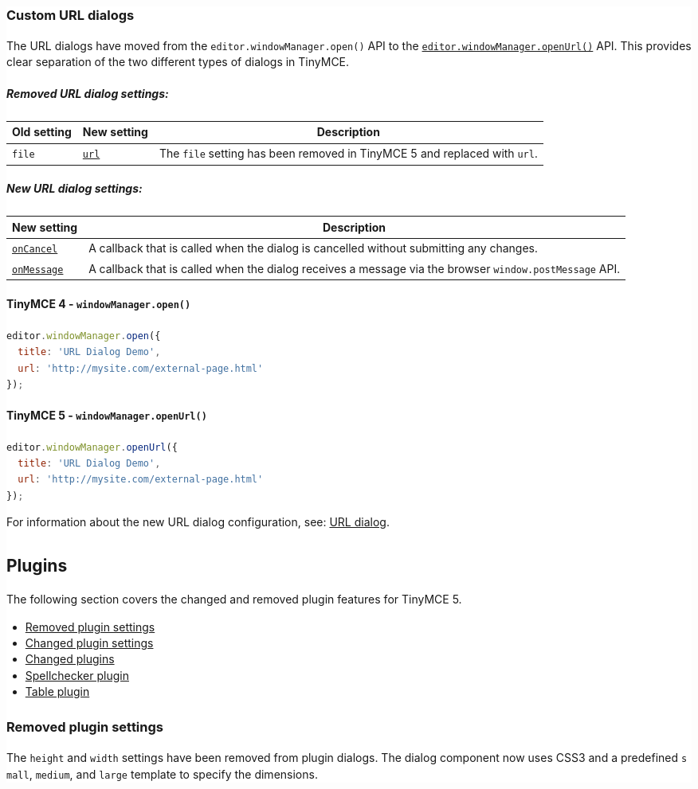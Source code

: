 ### Custom URL dialogs

The URL dialogs have moved from the `editor.windowManager.open()` API to the [`editor.windowManager.openUrl()`]({{site.baseurl}}/api/tinymce/tinymce.windowmanager/#openurl) API. This provides clear separation of the two different types of dialogs in TinyMCE.

##### Removed URL dialog settings:

| **Old setting** | **New setting** | **Description** |
| --------------- | --------------- | --------------- |
| `file` | [`url`]({{site.baseurl}}/ui-components/urldialog/#configurationoptions) | The `file` setting has been removed in TinyMCE 5 and replaced with `url`. |

##### New URL dialog settings:

| **New setting** | **Description** |
| --------------- | --------------- |
| [`onCancel`]({{site.baseurl}}/ui-components/urldialog/#configurationoptions) | A callback that is called when the dialog is cancelled without submitting any changes. |
| [`onMessage`]({{site.baseurl}}/ui-components/urldialog/#configurationoptions) | A callback that is called when the dialog receives a message via the browser `window.postMessage` API. |

#### TinyMCE 4 - `windowManager.open()`

```js
editor.windowManager.open({
  title: 'URL Dialog Demo',
  url: 'http://mysite.com/external-page.html'
});
```

#### TinyMCE 5 - `windowManager.openUrl()`

```js
editor.windowManager.openUrl({
  title: 'URL Dialog Demo',
  url: 'http://mysite.com/external-page.html'
});
```

For information about the new URL dialog configuration, see: [URL dialog]({{site.baseurl}}/ui-components/urldialog/).

## Plugins

The following section covers the changed and removed plugin features for TinyMCE 5.

* [Removed plugin settings](#removedpluginsettings)
* [Changed plugin settings](#changedpluginsettings)
* [Changed plugins](#changedplugins)
* [Spellchecker plugin](#spellcheckerplugin)
* [Table plugin](#tableplugin)

### Removed plugin settings

The `height` and `width` settings have been removed from plugin dialogs. The dialog component now uses CSS3 and a predefined `small`, `medium`, and `large` template to specify the dimensions.
